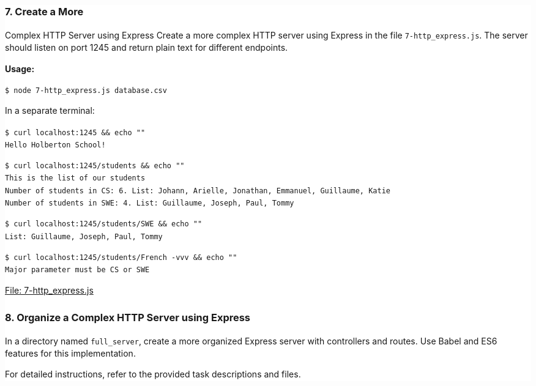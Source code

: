 ### 7. Create a More

 Complex HTTP Server using Express
Create a more complex HTTP server using Express in the file `7-http_express.js`. The server should listen on port 1245 and return plain text for different endpoints.

**Usage:**
```shell
$ node 7-http_express.js database.csv
```
In a separate terminal:
```shell
$ curl localhost:1245 && echo ""
Hello Holberton School!
```
```shell
$ curl localhost:1245/students && echo ""
This is the list of our students
Number of students in CS: 6. List: Johann, Arielle, Jonathan, Emmanuel, Guillaume, Katie
Number of students in SWE: 4. List: Guillaume, Joseph, Paul, Tommy
```
```shell
$ curl localhost:1245/students/SWE && echo ""
List: Guillaume, Joseph, Paul, Tommy
```
```shell
$ curl localhost:1245/students/French -vvv && echo ""
Major parameter must be CS or SWE
```
[File: 7-http_express.js](0x05-Node_JS_basic/7-http_express.js)

### 8. Organize a Complex HTTP Server using Express
In a directory named `full_server`, create a more organized Express server with controllers and routes. Use Babel and ES6 features for this implementation.

For detailed instructions, refer to the provided task descriptions and files.
